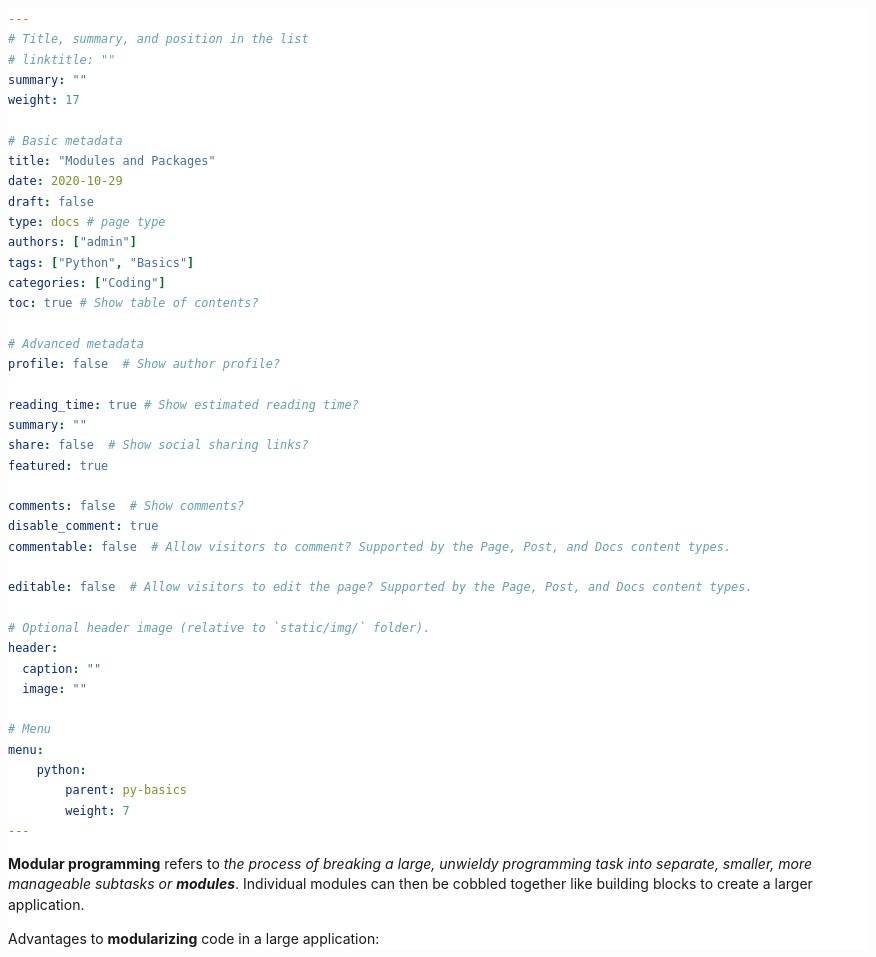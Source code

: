 ```yaml
---
# Title, summary, and position in the list
# linktitle: ""
summary: ""
weight: 17

# Basic metadata
title: "Modules and Packages"
date: 2020-10-29
draft: false
type: docs # page type
authors: ["admin"]
tags: ["Python", "Basics"]
categories: ["Coding"]
toc: true # Show table of contents?

# Advanced metadata
profile: false  # Show author profile?

reading_time: true # Show estimated reading time?
summary: ""
share: false  # Show social sharing links?
featured: true

comments: false  # Show comments?
disable_comment: true
commentable: false  # Allow visitors to comment? Supported by the Page, Post, and Docs content types.

editable: false  # Allow visitors to edit the page? Supported by the Page, Post, and Docs content types.

# Optional header image (relative to `static/img/` folder).
header:
  caption: ""
  image: ""

# Menu
menu: 
    python:
        parent: py-basics
        weight: 7
---
```


**Modular programming** refers to *the process of breaking a large, unwieldy programming task into separate, smaller, more manageable subtasks or **modules***. Individual modules can then be cobbled together like building blocks to create a larger application.

Advantages to **modularizing** code in a large application:
